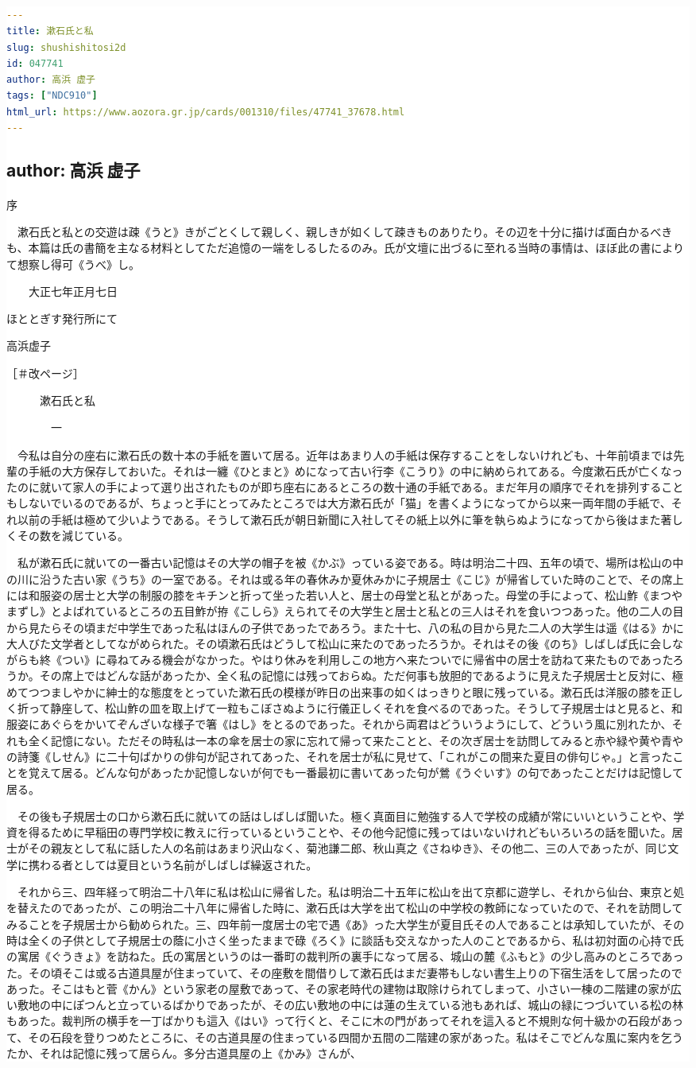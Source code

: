 ```yaml
---
title: 漱石氏と私
slug: shushishitosi2d
id: 047741
author: 高浜 虚子
tags: ["NDC910"]
html_url: https://www.aozora.gr.jp/cards/001310/files/47741_37678.html
---
```


## author: 高浜 虚子

序



　漱石氏と私との交遊は疎《うと》きがごとくして親しく、親しきが如くして疎きものありたり。その辺を十分に描けば面白かるべきも、本篇は氏の書簡を主なる材料としてただ追憶の一端をしるしたるのみ。氏が文壇に出づるに至れる当時の事情は、ほぼ此の書によりて想察し得可《うべ》し。

　　大正七年正月七日



ほととぎす発行所にて

高浜虚子

［＃改ページ］



　　　漱石氏と私



　　　　一



　今私は自分の座右に漱石氏の数十本の手紙を置いて居る。近年はあまり人の手紙は保存することをしないけれども、十年前頃までは先輩の手紙の大方保存しておいた。それは一纏《ひとまと》めになって古い行李《こうり》の中に納められてある。今度漱石氏が亡くなったのに就いて家人の手によって選り出されたものが即ち座右にあるところの数十通の手紙である。まだ年月の順序でそれを排列することもしないでいるのであるが、ちょっと手にとってみたところでは大方漱石氏が「猫」を書くようになってから以来一両年間の手紙で、それ以前の手紙は極めて少いようである。そうして漱石氏が朝日新聞に入社してその紙上以外に筆を執らぬようになってから後はまた著しくその数を減じている。

　私が漱石氏に就いての一番古い記憶はその大学の帽子を被《かぶ》っている姿である。時は明治二十四、五年の頃で、場所は松山の中の川に沿うた古い家《うち》の一室である。それは或る年の春休みか夏休みかに子規居士《こじ》が帰省していた時のことで、その席上には和服姿の居士と大学の制服の膝をキチンと折って坐った若い人と、居士の母堂と私とがあった。母堂の手によって、松山鮓《まつやまずし》とよばれているところの五目鮓が拵《こしら》えられてその大学生と居士と私との三人はそれを食いつつあった。他の二人の目から見たらその頃まだ中学生であった私はほんの子供であったであろう。また十七、八の私の目から見た二人の大学生は遥《はる》かに大人びた文学者としてながめられた。その頃漱石氏はどうして松山に来たのであったろうか。それはその後《のち》しばしば氏に会しながらも終《つい》に尋ねてみる機会がなかった。やはり休みを利用しこの地方へ来たついでに帰省中の居士を訪ねて来たものであったろうか。その席上ではどんな話があったか、全く私の記憶には残っておらぬ。ただ何事も放胆的であるように見えた子規居士と反対に、極めてつつましやかに紳士的な態度をとっていた漱石氏の模様が昨日の出来事の如くはっきりと眼に残っている。漱石氏は洋服の膝を正しく折って静座して、松山鮓の皿を取上げて一粒もこぼさぬように行儀正しくそれを食べるのであった。そうして子規居士はと見ると、和服姿にあぐらをかいてぞんざいな様子で箸《はし》をとるのであった。それから両君はどういうようにして、どういう風に別れたか、それも全く記憶にない。ただその時私は一本の傘を居士の家に忘れて帰って来たことと、その次ぎ居士を訪問してみると赤や緑や黄や青やの詩箋《しせん》に二十句ばかりの俳句が記されてあった、それを居士が私に見せて、「これがこの間来た夏目の俳句じゃ。」と言ったことを覚えて居る。どんな句があったか記憶しないが何でも一番最初に書いてあった句が鶯《うぐいす》の句であったことだけは記憶して居る。

　その後も子規居士の口から漱石氏に就いての話はしばしば聞いた。極く真面目に勉強する人で学校の成績が常にいいということや、学資を得るために早稲田の専門学校に教えに行っているということや、その他今記憶に残ってはいないけれどもいろいろの話を聞いた。居士がその親友として私に話した人の名前はあまり沢山なく、菊池謙二郎、秋山真之《さねゆき》、その他二、三の人であったが、同じ文学に携わる者としては夏目という名前がしばしば繰返された。

　それから三、四年経って明治二十八年に私は松山に帰省した。私は明治二十五年に松山を出て京都に遊学し、それから仙台、東京と処を替えたのであったが、この明治二十八年に帰省した時に、漱石氏は大学を出て松山の中学校の教師になっていたので、それを訪問してみることを子規居士から勧められた。三、四年前一度居士の宅で遇《あ》った大学生が夏目氏その人であることは承知していたが、その時は全くの子供として子規居士の蔭に小さく坐ったままで碌《ろく》に談話も交えなかった人のことであるから、私は初対面の心持で氏の寓居《ぐうきょ》を訪ねた。氏の寓居というのは一番町の裁判所の裏手になって居る、城山の麓《ふもと》の少し高みのところであった。その頃そこは或る古道具屋が住まっていて、その座敷を間借りして漱石氏はまだ妻帯もしない書生上りの下宿生活をして居ったのであった。そこはもと菅《かん》という家老の屋敷であって、その家老時代の建物は取除けられてしまって、小さい一棟の二階建の家が広い敷地の中にぽつんと立っているばかりであったが、その広い敷地の中には蓮の生えている池もあれば、城山の緑につづいている松の林もあった。裁判所の横手を一丁ばかりも這入《はい》って行くと、そこに木の門があってそれを這入ると不規則な何十級かの石段があって、その石段を登りつめたところに、その古道具屋の住まっている四間か五間の二階建の家があった。私はそこでどんな風に案内を乞うたか、それは記憶に残って居らん。多分古道具屋の上《かみ》さんが、

